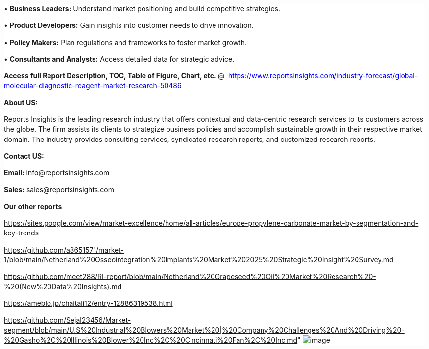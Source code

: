 • <strong>Business Leaders:</strong> Understand market positioning and build competitive strategies.

• <strong>Product Developers:</strong> Gain insights into customer needs to drive innovation.

• <strong>Policy Makers:</strong> Plan regulations and frameworks to foster market growth.

• <strong>Consultants and Analysts:</strong> Access detailed data for strategic advice.
</ul>
<strong>Access full Report Description, TOC, Table of Figure, Chart, etc. </strong>@  <a href=https://www.reportsinsights.com/industry-forecast/global-molecular-diagnostic-reagent-market-research-50486 style=color:#0000ff;>https://www.reportsinsights.com/industry-forecast/global-molecular-diagnostic-reagent-market-research-50486</a></font>

<strong><strong>About US</strong>:</strong>

Reports Insights is the leading research industry that offers contextual and data-centric research services to its customers across the globe. The firm assists its clients to strategize business policies and accomplish sustainable growth in their respective market domain. The industry provides consulting services, syndicated research reports, and customized research reports.

<strong>Contact US:</strong>

<p class=""""><b>Email:</b> <a href=mailto:info@reportsinsights.com>info@reportsinsights.com</a></p>
<p class=""""><b>Sales:</b> <a href=mailto:sales@reportsinsights.com>sales@reportsinsights.com</a></p>

<strong>Our other reports</strong>

<a href=https://sites.google.com/view/market-excellence/home/all-articles/europe-propylene-carbonate-market-by-segmentation-and-key-trends>https://sites.google.com/view/market-excellence/home/all-articles/europe-propylene-carbonate-market-by-segmentation-and-key-trends</a>

<a href=https://github.com/a8651571/market-1/blob/main/Netherland%20Osseointegration%20Implants%20Market%202025%20Strategic%20Insight%20Survey.md>https://github.com/a8651571/market-1/blob/main/Netherland%20Osseointegration%20Implants%20Market%202025%20Strategic%20Insight%20Survey.md</a>

<a href=https://github.com/meet288/RI-report/blob/main/Netherland%20Grapeseed%20Oil%20Market%20Research%20-%20(New%20Data%20Insights).md>https://github.com/meet288/RI-report/blob/main/Netherland%20Grapeseed%20Oil%20Market%20Research%20-%20(New%20Data%20Insights).md</a>

<a href=https://ameblo.jp/chaitali12/entry-12886319538.html>https://ameblo.jp/chaitali12/entry-12886319538.html</a>

<a href=https://github.com/Sejal23456/Market-segment/blob/main/U.S%20Industrial%20Blowers%20Market%20|%20Company%20Challenges%20And%20Driving%20-%20Gasho%2C%20Illinois%20Blower%20Inc%2C%20Cincinnati%20Fan%2C%20Inc.md>https://github.com/Sejal23456/Market-segment/blob/main/U.S%20Industrial%20Blowers%20Market%20|%20Company%20Challenges%20And%20Driving%20-%20Gasho%2C%20Illinois%20Blower%20Inc%2C%20Cincinnati%20Fan%2C%20Inc.md</a>"
![image](https://github.com/user-attachments/assets/0ba50011-fe3a-4463-91cf-0f41e0178841)

